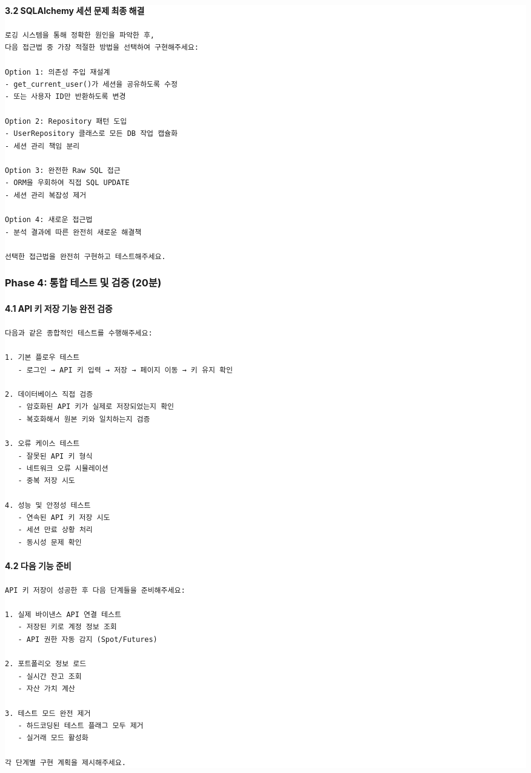 #### 3.2 SQLAlchemy 세션 문제 최종 해결
```
로깅 시스템을 통해 정확한 원인을 파악한 후, 
다음 접근법 중 가장 적절한 방법을 선택하여 구현해주세요:

Option 1: 의존성 주입 재설계
- get_current_user()가 세션을 공유하도록 수정
- 또는 사용자 ID만 반환하도록 변경

Option 2: Repository 패턴 도입
- UserRepository 클래스로 모든 DB 작업 캡슐화
- 세션 관리 책임 분리

Option 3: 완전한 Raw SQL 접근
- ORM을 우회하여 직접 SQL UPDATE
- 세션 관리 복잡성 제거

Option 4: 새로운 접근법
- 분석 결과에 따른 완전히 새로운 해결책

선택한 접근법을 완전히 구현하고 테스트해주세요.
```

### Phase 4: 통합 테스트 및 검증 (20분)

#### 4.1 API 키 저장 기능 완전 검증
```
다음과 같은 종합적인 테스트를 수행해주세요:

1. 기본 플로우 테스트
   - 로그인 → API 키 입력 → 저장 → 페이지 이동 → 키 유지 확인

2. 데이터베이스 직접 검증
   - 암호화된 API 키가 실제로 저장되었는지 확인
   - 복호화해서 원본 키와 일치하는지 검증

3. 오류 케이스 테스트
   - 잘못된 API 키 형식
   - 네트워크 오류 시뮬레이션
   - 중복 저장 시도

4. 성능 및 안정성 테스트
   - 연속된 API 키 저장 시도
   - 세션 만료 상황 처리
   - 동시성 문제 확인
```

#### 4.2 다음 기능 준비
```
API 키 저장이 성공한 후 다음 단계들을 준비해주세요:

1. 실제 바이낸스 API 연결 테스트
   - 저장된 키로 계정 정보 조회
   - API 권한 자동 감지 (Spot/Futures)

2. 포트폴리오 정보 로드
   - 실시간 잔고 조회
   - 자산 가치 계산

3. 테스트 모드 완전 제거
   - 하드코딩된 테스트 플래그 모두 제거
   - 실거래 모드 활성화

각 단계별 구현 계획을 제시해주세요.
```